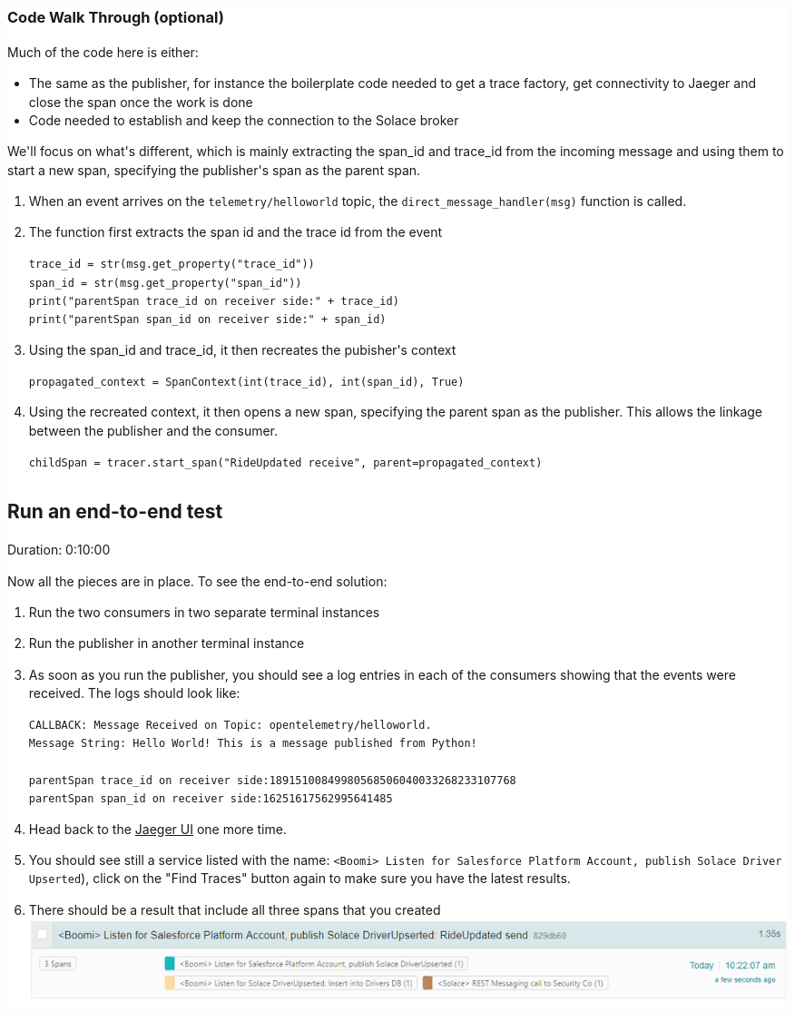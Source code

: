 ### Code Walk Through (optional)

Much of the code here is either:

- The same as the publisher, for instance the boilerplate code needed to get a trace factory, get connectivity to Jaeger and close the span once the work is done
- Code needed to establish and keep the connection to the Solace broker

We'll focus on what's different, which is mainly extracting the span_id and trace_id from the incoming message and using them to start a new span, specifying the publisher's span as the parent span.

1.  When an event arrives on the `telemetry/helloworld` topic, the `direct_message_handler(msg)` function is called.
1.  The function first extracts the span id and the trace id from the event

        trace_id = str(msg.get_property("trace_id"))
        span_id = str(msg.get_property("span_id"))
        print("parentSpan trace_id on receiver side:" + trace_id)
        print("parentSpan span_id on receiver side:" + span_id)

1.  Using the span_id and trace_id, it then recreates the pubisher's context

        propagated_context = SpanContext(int(trace_id), int(span_id), True)

1.  Using the recreated context, it then opens a new span, specifying the parent span as the publisher. This allows the linkage between the publisher and the consumer.

        childSpan = tracer.start_span("RideUpdated receive", parent=propagated_context)

## Run an end-to-end test

Duration: 0:10:00

Now all the pieces are in place. To see the end-to-end solution:

1.  Run the two consumers in two separate terminal instances
1.  Run the publisher in another terminal instance
1.  As soon as you run the publisher, you should see a log entries in each of the consumers showing that the events were received. The logs should look like:

        CALLBACK: Message Received on Topic: opentelemetry/helloworld.
        Message String: Hello World! This is a message published from Python!

        parentSpan trace_id on receiver side:18915100849980568506040033268233107768
        parentSpan span_id on receiver side:16251617562995641485

1.  Head back to the [Jaeger UI](http://localhost:16686/search) one more time.
1.  You should see still a service listed with the name: `<Boomi> Listen for Salesforce Platform Account, publish Solace DriverUpserted`), click on the "Find Traces" button again to make sure you have the latest results.
1.  There should be a result that include all three spans that you created
    ![jaeger_3_span.png](img/jaeger_3_span.png)
